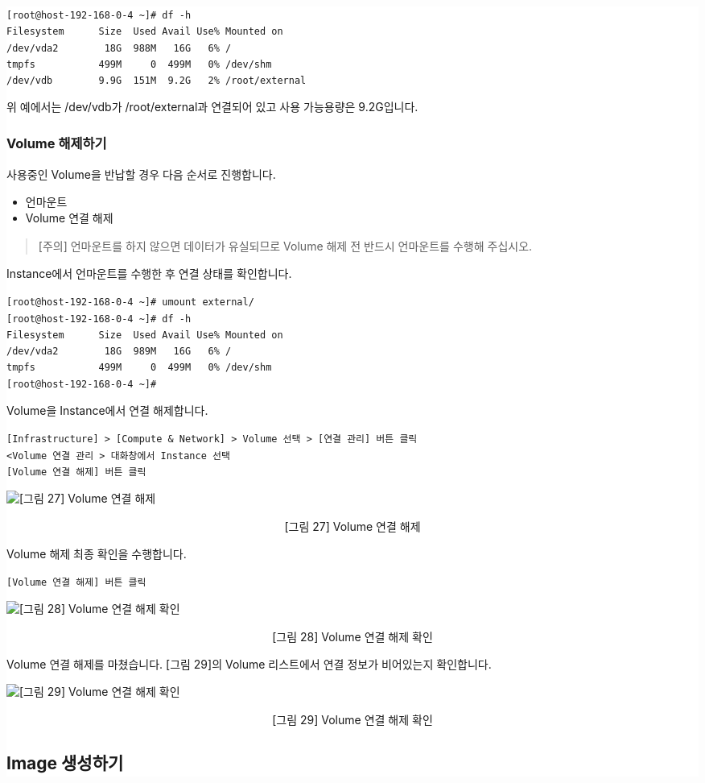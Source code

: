 ```
[root@host-192-168-0-4 ~]# df -h
Filesystem      Size  Used Avail Use% Mounted on
/dev/vda2        18G  988M   16G   6% /
tmpfs           499M     0  499M   0% /dev/shm
/dev/vdb        9.9G  151M  9.2G   2% /root/external
```

위 예에서는 /dev/vdb가 /root/external과 연결되어 있고 사용 가능용량은 9.2G입니다.

### Volume 해제하기

사용중인 Volume을 반납할 경우 다음 순서로 진행합니다.

- 언마운트
- Volume 연결 해제

> [주의]
> 언마운트를 하지 않으면 데이터가 유실되므로 Volume 해제 전 반드시 언마운트를 수행해 주십시오.

Instance에서 언마운트를 수행한 후 연결 상태를 확인합니다.

```
[root@host-192-168-0-4 ~]# umount external/
[root@host-192-168-0-4 ~]# df -h
Filesystem      Size  Used Avail Use% Mounted on
/dev/vda2        18G  989M   16G   6% /
tmpfs           499M     0  499M   0% /dev/shm
[root@host-192-168-0-4 ~]#
```

Volume을 Instance에서 연결 해제합니다.

```
[Infrastructure] > [Compute & Network] > Volume 선택 > [연결 관리] 버튼 클릭
<Volume 연결 관리 > 대화창에서 Instance 선택
[Volume 연결 해제] 버튼 클릭
```

![[그림 27] Volume 연결 해제](http://static.toastoven.net/prod_infrastructure/compute/img_227.png)
<center>[그림 27] Volume 연결 해제</center>

Volume 해제 최종 확인을 수행합니다.

```
[Volume 연결 해제] 버튼 클릭
```

![[그림 28] Volume 연결 해제 확인](http://static.toastoven.net/prod_infrastructure/compute/img_228.png)
<center>[그림 28] Volume 연결 해제 확인</center>

Volume 연결 해제를 마쳤습니다. [그림 29]의 Volume 리스트에서 연결 정보가 비어있는지 확인합니다.

![[그림 29] Volume 연결 해제 확인](http://static.toastoven.net/prod_infrastructure/compute/img_229.png)
<center>[그림 29] Volume 연결 해제 확인</center>

## Image 생성하기
